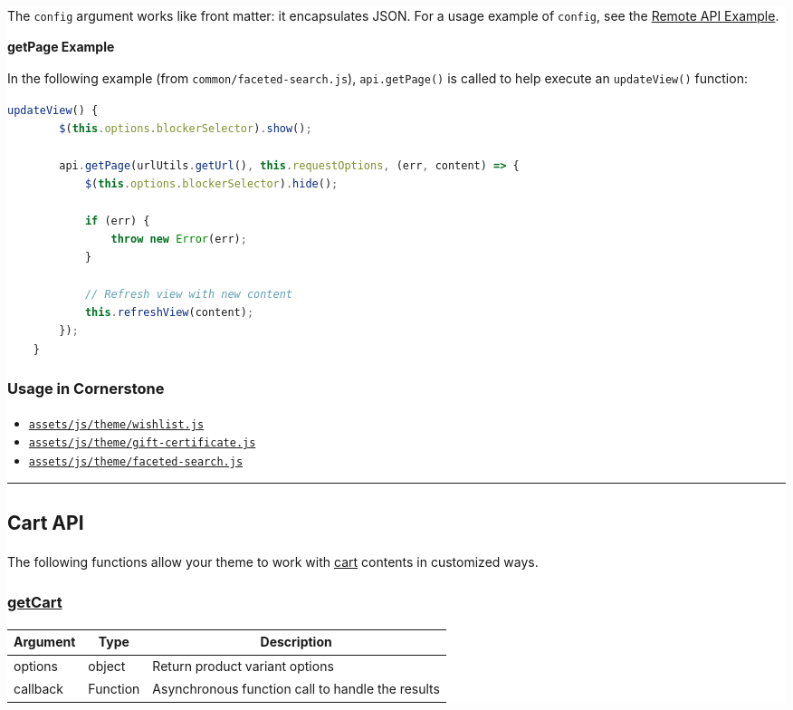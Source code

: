 The <code>config</code> argument works like front matter: it encapsulates JSON. For a usage example of <code>config</code>, see the [Remote API Example](/stencil-docs/adding-event-hooks-to-your-theme/remote-api-example#remote_remote-api-example).

**getPage Example**

In the following example (from `common/faceted-search.js`), `api.getPage()` is called to help execute an `updateView()` function:

```js
updateView() {
        $(this.options.blockerSelector).show();

        api.getPage(urlUtils.getUrl(), this.requestOptions, (err, content) => {
            $(this.options.blockerSelector).hide();

            if (err) {
                throw new Error(err);
            }

            // Refresh view with new content
            this.refreshView(content);
        });
    }
 ```

### Usage in Cornerstone
- [`assets/js/theme/wishlist.js`](https://github.com/bigcommerce/cornerstone/blob/master/assets/js/theme/wishlist.js)
- [`assets/js/theme/gift-certificate.js`](https://github.com/bigcommerce/cornerstone/blob/master/assets/js/theme/gift-certificate.js)
- [`assets/js/theme/faceted-search.js`](https://github.com/bigcommerce/cornerstone/blob/master/assets/js/theme/common/faceted-search.js)

---

<a id="cart"></a>

## Cart API 

The following functions allow your theme to work with [cart](https://github.com/bigcommerce/stencil-utils/blob/9cf7c26b0a1f9ca9da83274ebc375e73f20acac5/src/api/cart.js) contents in customized ways.

<a id="getcart"></a>

### [getCart](https://github.com/bigcommerce/stencil-utils/blob/master/src/api/cart.js#L11)

| Argument | Type | Description |
| -- | -- | -- |
| options | object | Return product variant options |
| callback | Function | Asynchronous function call to handle the results |
